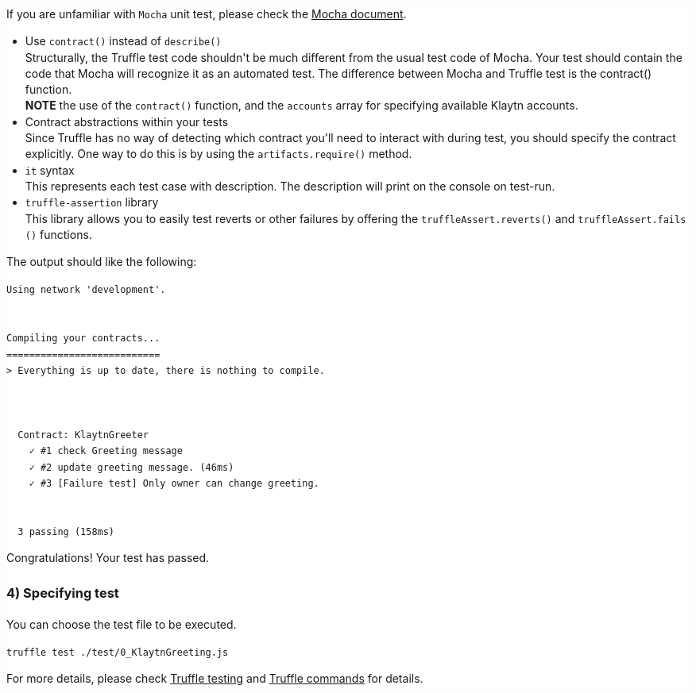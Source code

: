 If you are unfamiliar with `Mocha` unit test, please check the [Mocha document](https://mochajs.org/#getting-started).

* Use `contract()` instead of `describe()`\
  Structurally, the Truffle test code shouldn't be much different from the usual test code of Mocha. Your test should contain the code that Mocha will recognize it as an automated test. The difference between Mocha and Truffle test is the contract() function.\
  **NOTE** the use of the `contract()` function, and the `accounts` array for specifying available Klaytn accounts.
* Contract abstractions within your tests\
  Since Truffle has no way of detecting which contract you'll need to interact with during test, you should specify the contract explicitly. One way to do this is by using the `artifacts.require()` method.
* `it` syntax\
  This represents each test case with description. The description will print on the console on test-run.
* `truffle-assertion` library\
  This library allows you to easily test reverts or other failures by offering the `truffleAssert.reverts()` and `truffleAssert.fails()` functions.

The output should like the following:

```
Using network 'development'.


Compiling your contracts...
===========================
> Everything is up to date, there is nothing to compile.



  Contract: KlaytnGreeter
    ✓ #1 check Greeting message
    ✓ #2 update greeting message. (46ms)
    ✓ #3 [Failure test] Only owner can change greeting.


  3 passing (158ms)
```

Congratulations! Your test has passed.

### 4) Specifying test <a href="#4-specifying-test" id="4-specifying-test"></a>

You can choose the test file to be executed.

```
truffle test ./test/0_KlaytnGreeting.js
```

For more details, please check [Truffle testing](https://www.trufflesuite.com/docs/truffle/testing/testing-your-contracts) and [Truffle commands](https://www.trufflesuite.com/docs/truffle/reference/truffle-commands#test) for details.
